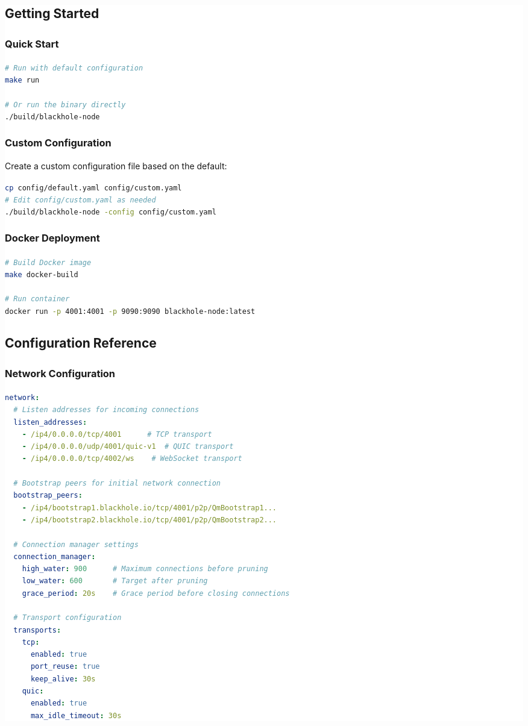 
## Getting Started

### Quick Start

```bash
# Run with default configuration
make run

# Or run the binary directly
./build/blackhole-node
```

### Custom Configuration

Create a custom configuration file based on the default:

```bash
cp config/default.yaml config/custom.yaml
# Edit config/custom.yaml as needed
./build/blackhole-node -config config/custom.yaml
```

### Docker Deployment

```bash
# Build Docker image
make docker-build

# Run container
docker run -p 4001:4001 -p 9090:9090 blackhole-node:latest
```

## Configuration Reference

### Network Configuration

```yaml
network:
  # Listen addresses for incoming connections
  listen_addresses:
    - /ip4/0.0.0.0/tcp/4001      # TCP transport
    - /ip4/0.0.0.0/udp/4001/quic-v1  # QUIC transport
    - /ip4/0.0.0.0/tcp/4002/ws    # WebSocket transport
  
  # Bootstrap peers for initial network connection
  bootstrap_peers:
    - /ip4/bootstrap1.blackhole.io/tcp/4001/p2p/QmBootstrap1...
    - /ip4/bootstrap2.blackhole.io/tcp/4001/p2p/QmBootstrap2...
  
  # Connection manager settings
  connection_manager:
    high_water: 900      # Maximum connections before pruning
    low_water: 600       # Target after pruning
    grace_period: 20s    # Grace period before closing connections
  
  # Transport configuration
  transports:
    tcp:
      enabled: true
      port_reuse: true
      keep_alive: 30s
    quic:
      enabled: true
      max_idle_timeout: 30s
```